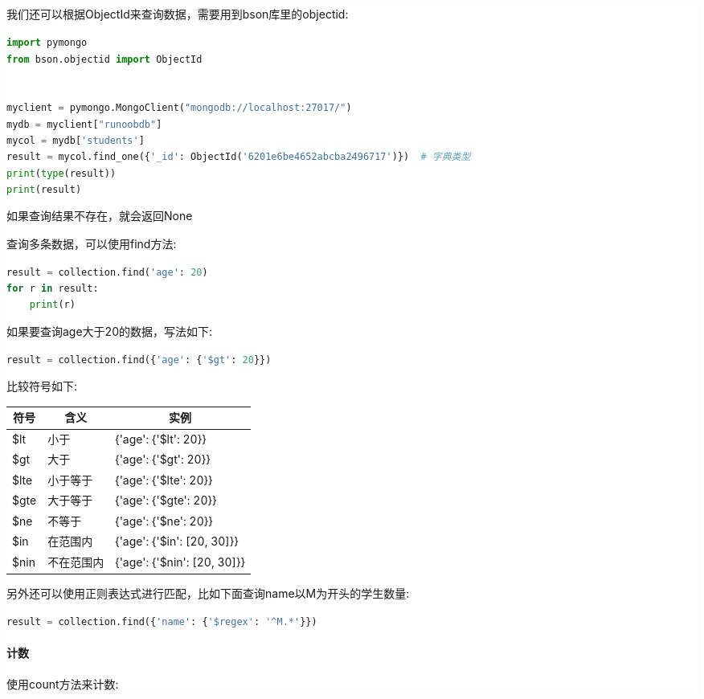 我们还可以根据ObjectId来查询数据，需要用到bson库里的objectid:

```python
import pymongo
from bson.objectid import ObjectId


myclient = pymongo.MongoClient("mongodb://localhost:27017/")
mydb = myclient["runoobdb"]
mycol = mydb['students']
result = mycol.find_one({'_id': ObjectId('6201e6be4652abcba2496717')})  # 字典类型
print(type(result))
print(result)
```

如果查询结果不存在，就会返回None

查询多条数据，可以使用find方法:

```python
result = collection.find('age': 20)
for r in result:
   	print(r)
```

如果要查询age大于20的数据，写法如下:

```python
result = collection.find({'age': {'$gt': 20}})
```

比较符号如下:

| 符号 | 含义       | 实例                        |
| ---- | ---------- | --------------------------- |
| $lt  | 小于       | {'age': {'$lt': 20}}        |
| $gt  | 大于       | {'age': {'$gt': 20}}        |
| $lte | 小于等于   | {'age': {'$lte': 20}}       |
| $gte | 大于等于   | {'age': {'$gte': 20}}       |
| $ne  | 不等于     | {'age': {'$ne': 20}}        |
| $in  | 在范围内   | {'age': {'$in': [20, 30]}}  |
| $nin | 不在范围内 | {'age': {'$nin': [20, 30]}} |

另外还可以使用正则表达式进行匹配，比如下面查询name以M为开头的学生数量:

```python
result = collection.find({'name': {'$regex': '^M.*'}})
```

#### 计数

使用count方法来计数:
